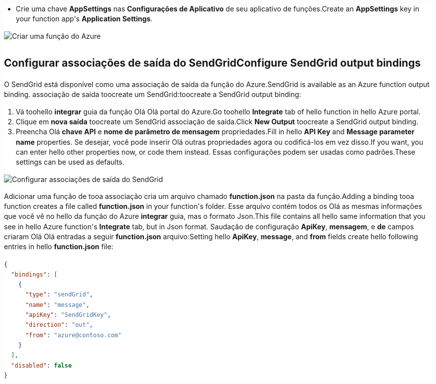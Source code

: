 - <span data-ttu-id="1e53f-126">Crie uma chave **AppSettings** nas **Configurações de Aplicativo** de seu aplicativo de funções.</span><span class="sxs-lookup"><span data-stu-id="1e53f-126">Create an **AppSettings** key in your function app's **Application Settings**.</span></span>

 ![Criar uma função do Azure](./media/functions-how-to-use-sendgrid/functions-configure-sendgrid-api-key-app-settings.png)

## <a name="configure-sendgrid-output-bindings"></a><span data-ttu-id="1e53f-128">Configurar associações de saída do SendGrid</span><span class="sxs-lookup"><span data-stu-id="1e53f-128">Configure SendGrid output bindings</span></span>

<span data-ttu-id="1e53f-129">O SendGrid está disponível como uma associação de saída da função do Azure.</span><span class="sxs-lookup"><span data-stu-id="1e53f-129">SendGrid is available as an Azure function output binding.</span></span> <span data-ttu-id="1e53f-130">associação de saída toocreate um SendGrid:</span><span class="sxs-lookup"><span data-stu-id="1e53f-130">toocreate a SendGrid output binding:</span></span>

1. <span data-ttu-id="1e53f-131">Vá toohello **integrar** guia da função Olá Olá portal do Azure.</span><span class="sxs-lookup"><span data-stu-id="1e53f-131">Go toohello **Integrate** tab of hello function in hello Azure portal.</span></span>
2. <span data-ttu-id="1e53f-132">Clique em **nova saída** toocreate um SendGrid associação de saída.</span><span class="sxs-lookup"><span data-stu-id="1e53f-132">Click **New Output** toocreate a SendGrid output binding.</span></span>
3. <span data-ttu-id="1e53f-133">Preencha Olá **chave API** e **nome de parâmetro de mensagem** propriedades.</span><span class="sxs-lookup"><span data-stu-id="1e53f-133">Fill in hello **API Key** and **Message parameter name** properties.</span></span> <span data-ttu-id="1e53f-134">Se desejar, você pode inserir Olá outras propriedades agora ou codificá-los em vez disso.</span><span class="sxs-lookup"><span data-stu-id="1e53f-134">If you want, you can enter hello other properties now, or code them instead.</span></span> <span data-ttu-id="1e53f-135">Essas configurações podem ser usadas como padrões.</span><span class="sxs-lookup"><span data-stu-id="1e53f-135">These settings can be used as defaults.</span></span>

 ![Configurar associações de saída do SendGrid](./media/functions-how-to-use-sendgrid/functions-configure-sendgrid-output-bindings.png)

<span data-ttu-id="1e53f-137">Adicionar uma função de tooa associação cria um arquivo chamado **function.json** na pasta da função.</span><span class="sxs-lookup"><span data-stu-id="1e53f-137">Adding a binding tooa function creates a file called **function.json** in your function's folder.</span></span> <span data-ttu-id="1e53f-138">Esse arquivo contém todos os Olá as mesmas informações que você vê no hello da função do Azure **integrar** guia, mas o formato Json.</span><span class="sxs-lookup"><span data-stu-id="1e53f-138">This file contains all hello same information that you see in hello Azure function's **Integrate** tab, but in Json format.</span></span> <span data-ttu-id="1e53f-139">Saudação de configuração **ApiKey**, **mensagem**, e **de** campos criaram Olá Olá entradas a seguir **function.json** arquivo:</span><span class="sxs-lookup"><span data-stu-id="1e53f-139">Setting hello **ApiKey**, **message**, and **from** fields create hello following entries in hello **function.json** file:</span></span> 

```json
{
  "bindings": [    
    {
      "type": "sendGrid",
      "name": "message",
      "apiKey": "SendGridKey",
      "direction": "out",
      "from": "azure@contoso.com"
    }
  ],
  "disabled": false
}
```
